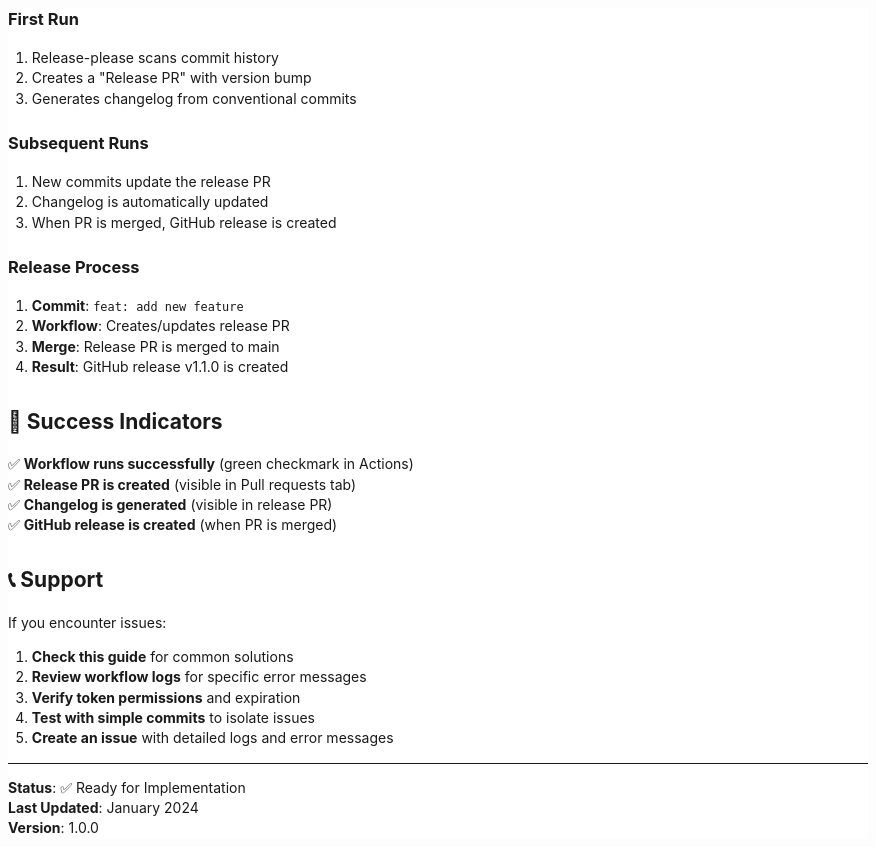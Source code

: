 ### **First Run**

1. Release-please scans commit history
2. Creates a "Release PR" with version bump
3. Generates changelog from conventional commits

### **Subsequent Runs**

1. New commits update the release PR
2. Changelog is automatically updated
3. When PR is merged, GitHub release is created

### **Release Process**

1. **Commit**: `feat: add new feature`
2. **Workflow**: Creates/updates release PR
3. **Merge**: Release PR is merged to main
4. **Result**: GitHub release v1.1.0 is created

## 🎯 **Success Indicators**

✅ **Workflow runs successfully** (green checkmark in Actions)  
✅ **Release PR is created** (visible in Pull requests tab)  
✅ **Changelog is generated** (visible in release PR)  
✅ **GitHub release is created** (when PR is merged)

## 📞 **Support**

If you encounter issues:

1. **Check this guide** for common solutions
2. **Review workflow logs** for specific error messages
3. **Verify token permissions** and expiration
4. **Test with simple commits** to isolate issues
5. **Create an issue** with detailed logs and error messages

---

**Status**: ✅ Ready for Implementation  
**Last Updated**: January 2024  
**Version**: 1.0.0
